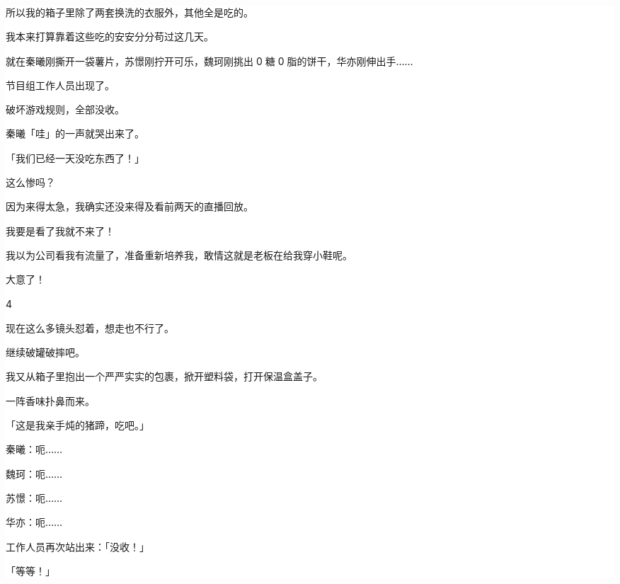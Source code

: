 
所以我的箱子里除了两套换洗的衣服外，其他全是吃的。


我本来打算靠着这些吃的安安分分苟过这几天。


就在秦曦刚撕开一袋薯片，苏憬刚拧开可乐，魏珂刚挑出 0 糖 0 脂的饼干，华亦刚伸出手……


节目组工作人员出现了。


破坏游戏规则，全部没收。


秦曦「哇」的一声就哭出来了。


「我们已经一天没吃东西了！」


这么惨吗？


因为来得太急，我确实还没来得及看前两天的直播回放。


我要是看了我就不来了！


我以为公司看我有流量了，准备重新培养我，敢情这就是老板在给我穿小鞋呢。


大意了！


4


现在这么多镜头怼着，想走也不行了。


继续破罐破摔吧。


我又从箱子里抱出一个严严实实的包裹，掀开塑料袋，打开保温盒盖子。


一阵香味扑鼻而来。


「这是我亲手炖的猪蹄，吃吧。」


秦曦：呃……


魏珂：呃……


苏憬：呃……


华亦：呃……


工作人员再次站出来：「没收！」


「等等！」

